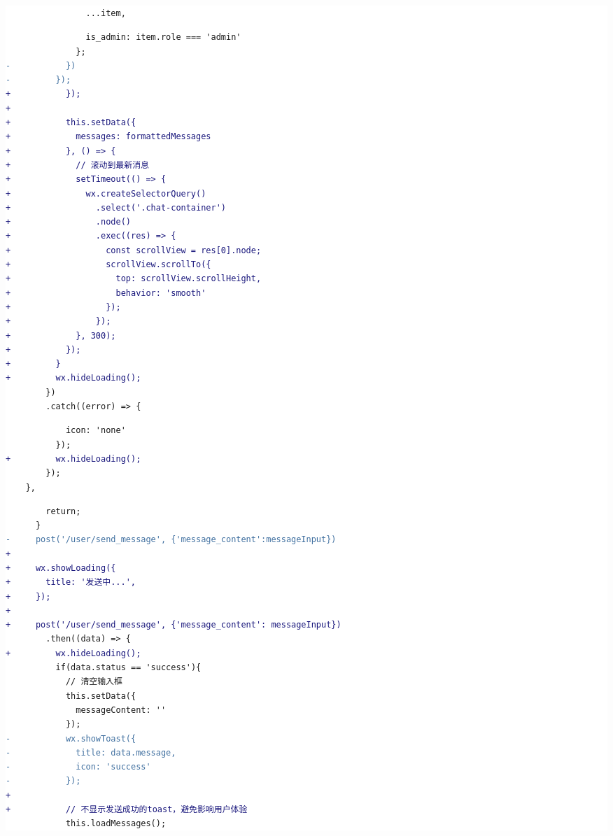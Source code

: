 ```diff
                ...item,
```

```diff
                is_admin: item.role === 'admin'
              };
-           })
-         });
+           });
+           
+           this.setData({
+             messages: formattedMessages
+           }, () => {
+             // 滚动到最新消息
+             setTimeout(() => {
+               wx.createSelectorQuery()
+                 .select('.chat-container')
+                 .node()
+                 .exec((res) => {
+                   const scrollView = res[0].node;
+                   scrollView.scrollTo({
+                     top: scrollView.scrollHeight,
+                     behavior: 'smooth'
+                   });
+                 });
+             }, 300);
+           });
+         }
+         wx.hideLoading();
        })
        .catch((error) => {
```

```diff
            icon: 'none'
          });
+         wx.hideLoading();
        });
    },
```

```diff
        return;
      }
-     post('/user/send_message', {'message_content':messageInput})
+     
+     wx.showLoading({
+       title: '发送中...',
+     });
+     
+     post('/user/send_message', {'message_content': messageInput})
        .then((data) => {
+         wx.hideLoading();
          if(data.status == 'success'){
            // 清空输入框
            this.setData({
              messageContent: ''
            });
-           wx.showToast({
-             title: data.message,
-             icon: 'success'
-           });
+           
+           // 不显示发送成功的toast，避免影响用户体验
            this.loadMessages();
```